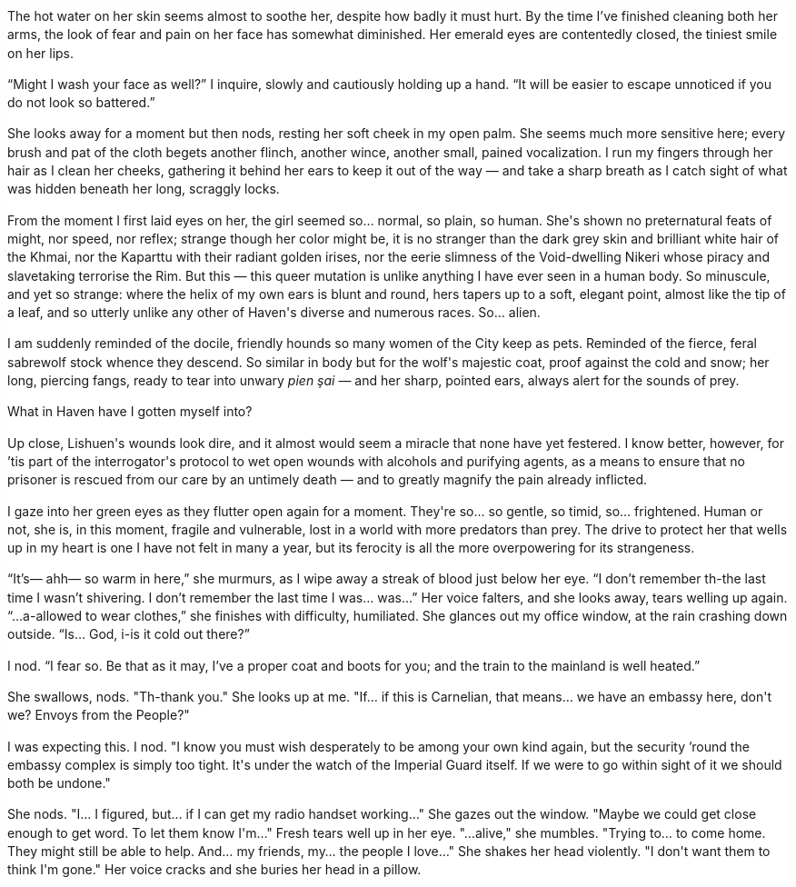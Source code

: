 The hot water on her skin seems almost to soothe her, despite how badly it must hurt. By the time I’ve finished cleaning both her arms, the look of fear and pain on her face has somewhat diminished. Her emerald eyes are contentedly closed, the tiniest smile on her lips.

“Might I wash your face as well?” I inquire, slowly and cautiously holding up a hand. “It will be easier to escape unnoticed if you do not look so battered.”

She looks away for a moment but then nods, resting her soft cheek in my open palm. She seems much more sensitive here; every brush and pat of the cloth begets another flinch, another wince, another small, pained vocalization. I run my fingers through her hair as I clean her cheeks, gathering it behind her ears to keep it out of the way — and take a sharp breath as I catch sight of what was hidden beneath her long, scraggly locks.

From the moment I first laid eyes on her, the girl seemed so… normal, so plain, so human. She's shown no preternatural feats of might, nor speed, nor reflex; strange though her color might be, it is no stranger than the dark grey skin and brilliant white hair of the Khmai, nor the Kaparttu with their radiant golden irises, nor the eerie slimness of the Void-dwelling Nikeri whose piracy and slavetaking terrorise the Rim. But this — this queer mutation is unlike anything I have ever seen in a human body. So minuscule, and yet so strange: where the helix of my own ears is blunt and round, hers tapers up to a soft, elegant point, almost like the tip of a leaf, and so utterly unlike any other of Haven's diverse and numerous races. So… alien.

I am suddenly reminded of the docile, friendly hounds so many women of the City keep as pets. Reminded of the fierce, feral sabrewolf stock whence they descend. So similar in body but for the wolf's majestic coat, proof against the cold and snow; her long, piercing fangs, ready to tear into unwary _pien şai_ — and her sharp, pointed ears, always alert for the sounds of prey.

What in Haven have I gotten myself into?

Up close, Lishuen's wounds look dire, and it almost would seem a miracle that none have yet festered. I know better, however, for ’tis part of the interrogator's protocol to wet open wounds with alcohols and purifying agents, as a means to ensure that no prisoner is rescued from our care by an untimely death — and to greatly magnify the pain already inflicted.

I gaze into her green eyes as they flutter open again for a moment. They're so… so gentle, so timid, so… frightened. Human or not, she is, in this moment, fragile and vulnerable, lost in a world with more predators than prey. The drive to protect her that wells up in my heart is one I have not felt in many a year, but its ferocity is all the more overpowering for its strangeness.

“It’s— ahh— so warm in here,” she murmurs, as I wipe away a streak of blood just below her eye. “I don’t remember th-the last time I wasn’t shivering. I don’t remember the last time I was… was…” Her voice falters, and she looks away, tears welling up again. “…a-allowed to wear clothes,” she finishes with difficulty, humiliated. She glances out my office window, at the rain crashing down outside. “Is… God, i-is it cold out there?”

I nod. “I fear so. Be that as it may, I’ve a proper coat and boots for you; and the train to the mainland is well heated.”

She swallows, nods. "Th-thank you." She looks up at me. "If… if this is Carnelian, that means… we have an embassy here, don't we? Envoys from the People?"

I was expecting this. I nod. "I know you must wish desperately to be among your own kind again, but the security ’round the embassy complex is simply too tight. It's under the watch of the Imperial Guard itself. If we were to go within sight of it we should both be undone."

She nods. "I… I figured, but… if I can get my radio handset working…" She gazes out the window. "Maybe we could get close enough to get word. To let them know I'm…" Fresh tears well up in her eye. "…alive," she mumbles. "Trying to… to come home. They might still be able to help. And… my friends, my… the people I love…" She shakes her head violently. "I don't want them to think I'm gone." Her voice cracks and she buries her head in a pillow.
